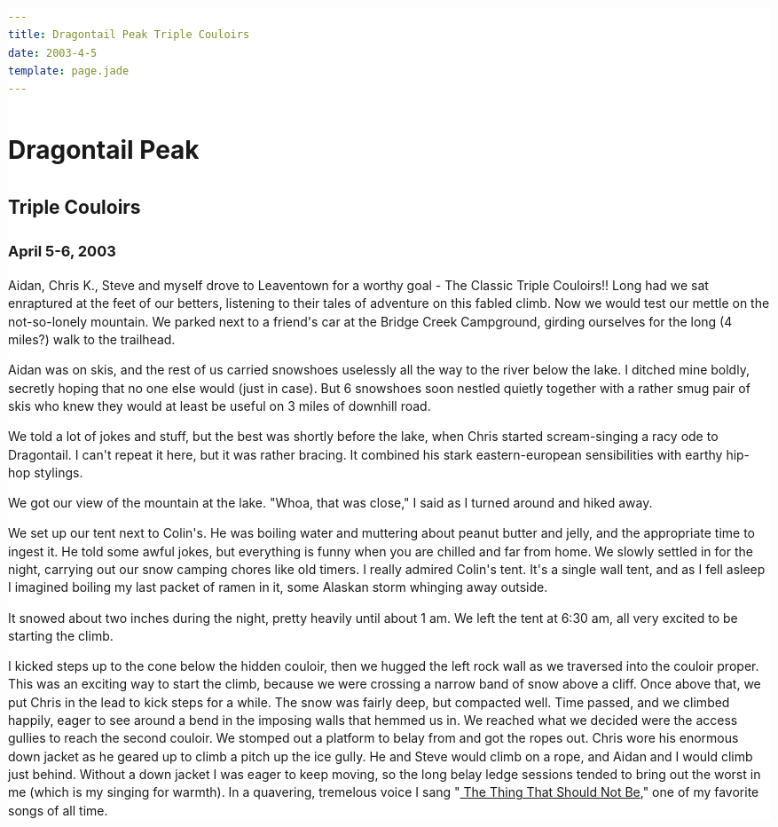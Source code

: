 ```yaml
---
title: Dragontail Peak Triple Couloirs
date: 2003-4-5
template: page.jade
---
```


<h1>Dragontail Peak</h1>
<h2>Triple Couloirs</h2>
<h3>April 5-6, 2003</h3>


Aidan, Chris K., Steve and myself drove to Leaventown for a worthy goal -
The Classic Triple Couloirs!! Long had we sat enraptured at the feet of our
betters, listening to their tales of adventure on this fabled climb. Now we
would test our mettle on the not-so-lonely mountain. We parked next to a friend's
car at the Bridge Creek Campground, girding ourselves for the long (4 miles?) walk to the
trailhead.


Aidan was on skis, and the rest of us carried snowshoes uselessly all the way to the
river below the lake. I ditched mine boldly, secretly hoping that no one else
would (just in case). But 6 snowshoes soon nestled quietly together with a rather
smug pair of skis who knew they would at least be useful on 3 miles of downhill road.


We told a lot of jokes and stuff, but the best was shortly before the lake, when
Chris started scream-singing a racy ode to Dragontail. I can't repeat
it here, but it was rather bracing. It combined his stark eastern-european sensibilities
with earthy hip-hop stylings.


We got our view of the mountain at the lake. "Whoa, that was close," I said as I turned
around and hiked away. 


We set up our tent next to Colin's. He was boiling water and muttering about peanut butter
and jelly, and the appropriate time to ingest it. He told some awful jokes, but everything
is funny when you are chilled and far from home. We slowly settled in for the night, carrying
out our snow camping chores like old timers. I really admired Colin's tent. It's a single
wall tent, and as I fell asleep I imagined boiling my last packet of ramen in it, some Alaskan
storm whinging away outside.


It snowed about two inches during the night, pretty heavily until about 1 am. We left the
tent at 6:30 am, all very excited to be starting the climb.



I kicked steps up to the cone below the hidden couloir, then we hugged the left
rock wall as we traversed into the couloir proper. This was an exciting way to 
start the climb, because we were crossing a narrow band of snow above a cliff. 
Once above that, we put Chris in the lead to kick steps for a while. The snow 
was fairly deep, but compacted well. Time passed, and we climbed happily, eager 
to see around a bend in the imposing walls that hemmed us in. We reached what 
we decided were the access gullies to reach the second couloir. We stomped out a 
platform to belay from and got the ropes out. Chris wore his enormous down 
jacket as he geared up to climb a pitch up the ice gully. He and Steve would 
climb on a rope, and Aidan and I would climb just behind. Without a down 
jacket I was eager to keep moving, so the long belay ledge sessions tended to 
bring out the worst in me (which is my singing for warmth). In a quavering, 
tremelous voice I sang "<a href="http://www.lyricsfreak.com/m/metallica/13759.htm">
The Thing That Should Not Be</a>," one of my favorite songs 
of all time. 
